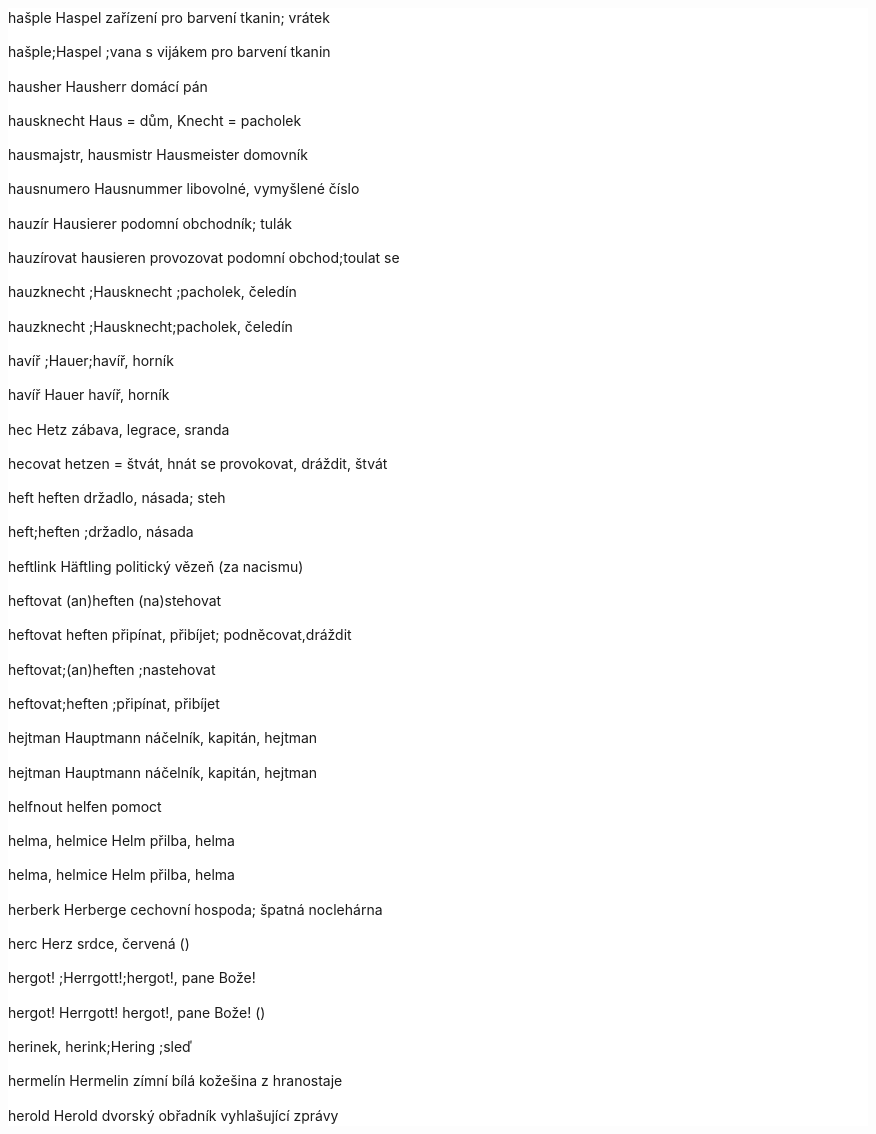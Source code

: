 hašple Haspel zařízení pro barvení tkanin; vrátek

hašple;Haspel ;vana s vijákem pro barvení tkanin

hausher Hausherr domácí pán

hausknecht Haus = dům, Knecht = pacholek

hausmajstr, hausmistr Hausmeister domovník

hausnumero Hausnummer libovolné, vymyšlené číslo

hauzír Hausierer podomní obchodník; tulák

hauzírovat hausieren provozovat podomní obchod;toulat se

hauzknecht ;Hausknecht ;pacholek, čeledín

hauzknecht ;Hausknecht;pacholek, čeledín

havíř ;Hauer;havíř, horník

havíř Hauer havíř, horník

hec Hetz zábava, legrace, sranda

hecovat hetzen = štvát, hnát se provokovat, dráždit, štvát

heft heften držadlo, násada; steh

heft;heften ;držadlo, násada

heftlink Häftling politický vězeň (za nacismu)

heftovat (an)heften (na)stehovat

heftovat heften připínat, přibíjet; podněcovat,dráždit

heftovat;(an)heften ;nastehovat

heftovat;heften ;připínat, přibíjet

hejtman Hauptmann náčelník, kapitán, hejtman

hejtman Hauptmann náčelník, kapitán, hejtman

helfnout helfen pomoct

helma, helmice Helm přilba, helma

helma, helmice Helm přilba, helma

herberk Herberge cechovní hospoda; špatná noclehárna

herc Herz srdce, červená ()

hergot! ;Herrgott!;hergot!, pane Bože!

hergot! Herrgott! hergot!, pane Bože! ()

herinek, herink;Hering ;sleď

hermelín Hermelin zímní bílá kožešina z hranostaje

herold Herold dvorský obřadník vyhlašující zprávy
